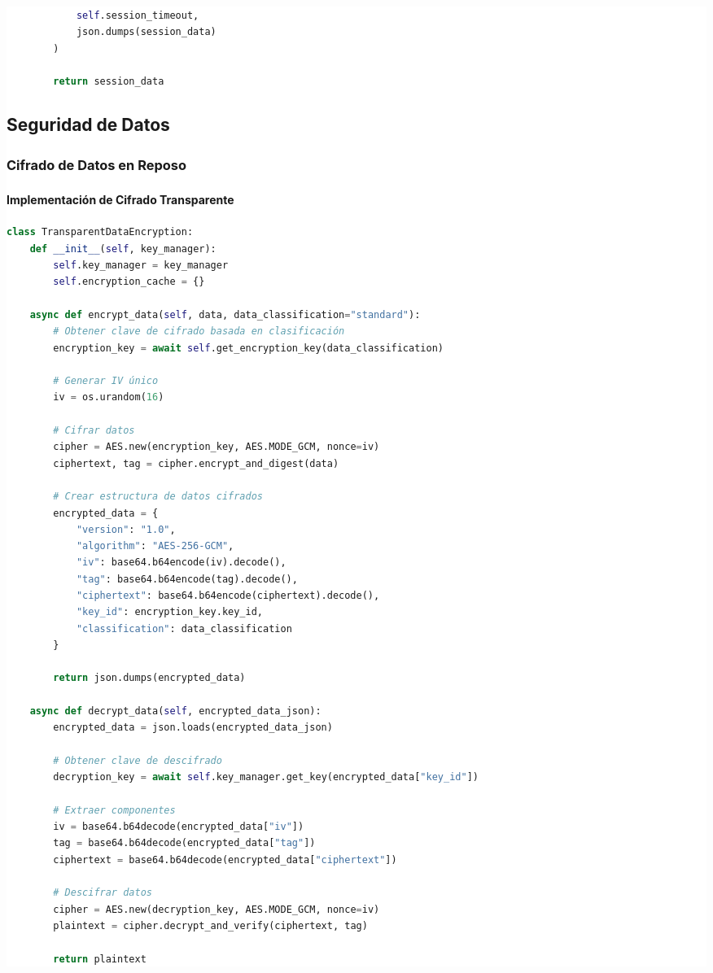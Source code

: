 ```python
            self.session_timeout,
            json.dumps(session_data)
        )
        
        return session_data
```

## Seguridad de Datos

### Cifrado de Datos en Reposo

#### Implementación de Cifrado Transparente
```python
class TransparentDataEncryption:
    def __init__(self, key_manager):
        self.key_manager = key_manager
        self.encryption_cache = {}
    
    async def encrypt_data(self, data, data_classification="standard"):
        # Obtener clave de cifrado basada en clasificación
        encryption_key = await self.get_encryption_key(data_classification)
        
        # Generar IV único
        iv = os.urandom(16)
        
        # Cifrar datos
        cipher = AES.new(encryption_key, AES.MODE_GCM, nonce=iv)
        ciphertext, tag = cipher.encrypt_and_digest(data)
        
        # Crear estructura de datos cifrados
        encrypted_data = {
            "version": "1.0",
            "algorithm": "AES-256-GCM",
            "iv": base64.b64encode(iv).decode(),
            "tag": base64.b64encode(tag).decode(),
            "ciphertext": base64.b64encode(ciphertext).decode(),
            "key_id": encryption_key.key_id,
            "classification": data_classification
        }
        
        return json.dumps(encrypted_data)
    
    async def decrypt_data(self, encrypted_data_json):
        encrypted_data = json.loads(encrypted_data_json)
        
        # Obtener clave de descifrado
        decryption_key = await self.key_manager.get_key(encrypted_data["key_id"])
        
        # Extraer componentes
        iv = base64.b64decode(encrypted_data["iv"])
        tag = base64.b64decode(encrypted_data["tag"])
        ciphertext = base64.b64decode(encrypted_data["ciphertext"])
        
        # Descifrar datos
        cipher = AES.new(decryption_key, AES.MODE_GCM, nonce=iv)
        plaintext = cipher.decrypt_and_verify(ciphertext, tag)
        
        return plaintext
```
